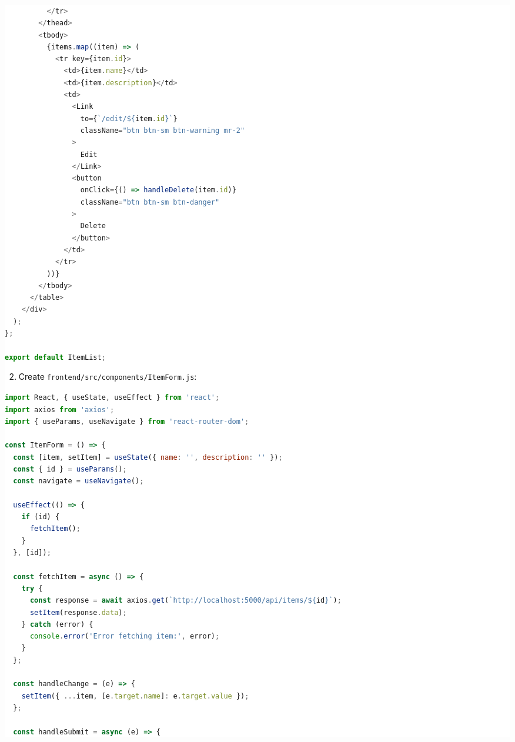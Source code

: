 ```javascript
          </tr>
        </thead>
        <tbody>
          {items.map((item) => (
            <tr key={item.id}>
              <td>{item.name}</td>
              <td>{item.description}</td>
              <td>
                <Link
                  to={`/edit/${item.id}`}
                  className="btn btn-sm btn-warning mr-2"
                >
                  Edit
                </Link>
                <button
                  onClick={() => handleDelete(item.id)}
                  className="btn btn-sm btn-danger"
                >
                  Delete
                </button>
              </td>
            </tr>
          ))}
        </tbody>
      </table>
    </div>
  );
};

export default ItemList;
```

2. Create `frontend/src/components/ItemForm.js`:

```javascript
import React, { useState, useEffect } from 'react';
import axios from 'axios';
import { useParams, useNavigate } from 'react-router-dom';

const ItemForm = () => {
  const [item, setItem] = useState({ name: '', description: '' });
  const { id } = useParams();
  const navigate = useNavigate();

  useEffect(() => {
    if (id) {
      fetchItem();
    }
  }, [id]);

  const fetchItem = async () => {
    try {
      const response = await axios.get(`http://localhost:5000/api/items/${id}`);
      setItem(response.data);
    } catch (error) {
      console.error('Error fetching item:', error);
    }
  };

  const handleChange = (e) => {
    setItem({ ...item, [e.target.name]: e.target.value });
  };

  const handleSubmit = async (e) => {
```